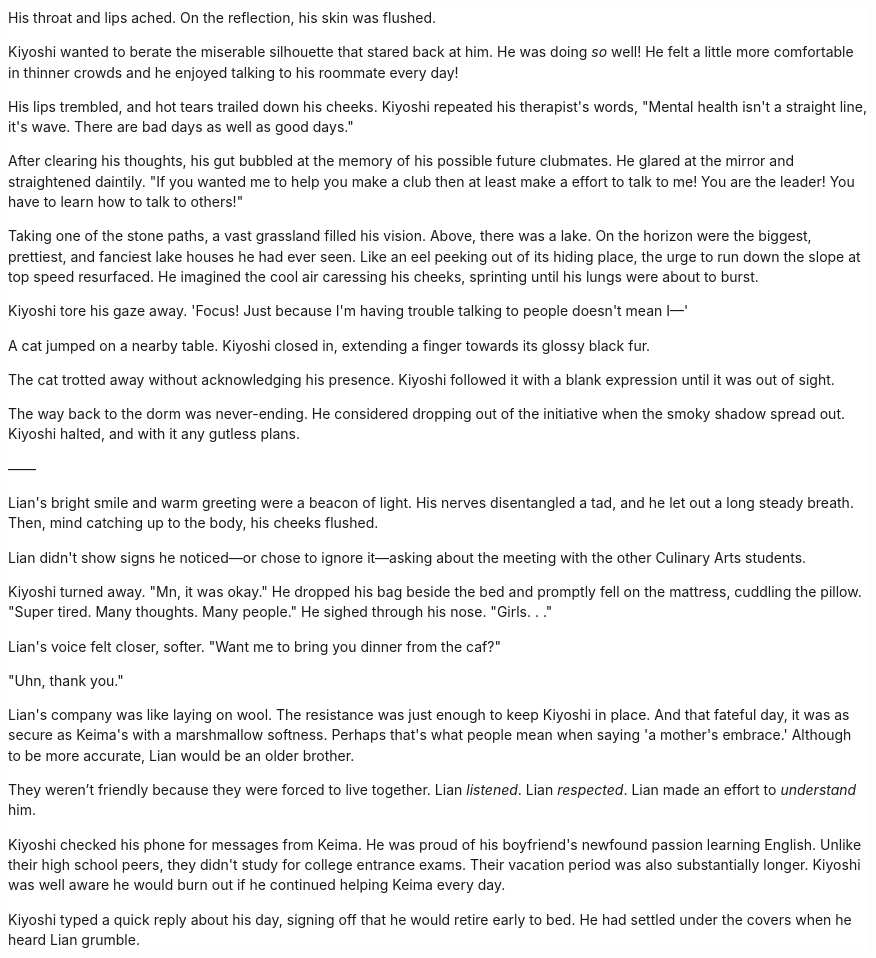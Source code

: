 His throat and lips ached. On the reflection, his skin was flushed.

Kiyoshi wanted to berate the miserable silhouette that stared back at him. He was doing *so* well! He felt a little more comfortable in thinner crowds and he enjoyed talking to his roommate every day!

His lips trembled, and hot tears trailed down his cheeks. Kiyoshi repeated his therapist's words, "Mental health isn't a straight line, it's wave. There are bad days as well as good days."

After clearing his thoughts, his gut bubbled at the memory of his possible future clubmates. He glared at the mirror and straightened daintily. "If you wanted me to help you make a club then at least make a effort to talk to me! You are the leader! You have to learn how to talk to others!"

Taking one of the stone paths, a vast grassland filled his vision. Above, there was a lake. On the horizon were the biggest, prettiest, and fanciest lake houses he had ever seen. Like an eel peeking out of its hiding place, the urge to run down the slope at top speed resurfaced. He imagined the cool air caressing his cheeks, sprinting until his lungs were about to burst.

Kiyoshi tore his gaze away. 'Focus! Just because I'm having trouble talking to people doesn't mean I—'

A cat jumped on a nearby table. Kiyoshi closed in, extending a finger towards its glossy black fur.

The cat trotted away without acknowledging his presence. Kiyoshi followed it with a blank expression until it was out of sight.

The way back to the dorm was never-ending. He considered dropping out of the initiative when the smoky shadow spread out. Kiyoshi halted, and with it any gutless plans.

——

Lian's bright smile and warm greeting were a beacon of light. His nerves disentangled a tad, and he let out a long steady breath. Then, mind catching up to the body, his cheeks flushed.

Lian didn't show signs he noticed—or chose to ignore it—asking about the meeting with the other Culinary Arts students.

Kiyoshi turned away. "Mn, it was okay." He dropped his bag beside the bed and promptly fell on the mattress, cuddling the pillow. "Super tired. Many thoughts. Many people." He sighed through his nose. "Girls. . ."

Lian's voice felt closer, softer. "Want me to bring you dinner from the caf?"

"Uhn, thank you."

Lian's company was like laying on wool. The resistance was just enough to keep Kiyoshi in place. And that fateful day, it was as secure as Keima's with a marshmallow softness. Perhaps that's what people mean when saying 'a mother's embrace.' Although to be more accurate, Lian would be an older brother.

They weren’t friendly because they were forced to live together. Lian *listened*. Lian *respected*. Lian made an effort to *understand* him.

Kiyoshi checked his phone for messages from Keima. He was proud of his boyfriend's newfound passion learning English. Unlike their high school peers, they didn't study for college entrance exams. Their vacation period was also substantially longer. Kiyoshi was well aware he would burn out if he continued helping Keima every day.

Kiyoshi typed a quick reply about his day, signing off that he would retire early to bed. He had settled under the covers when he heard Lian grumble.
